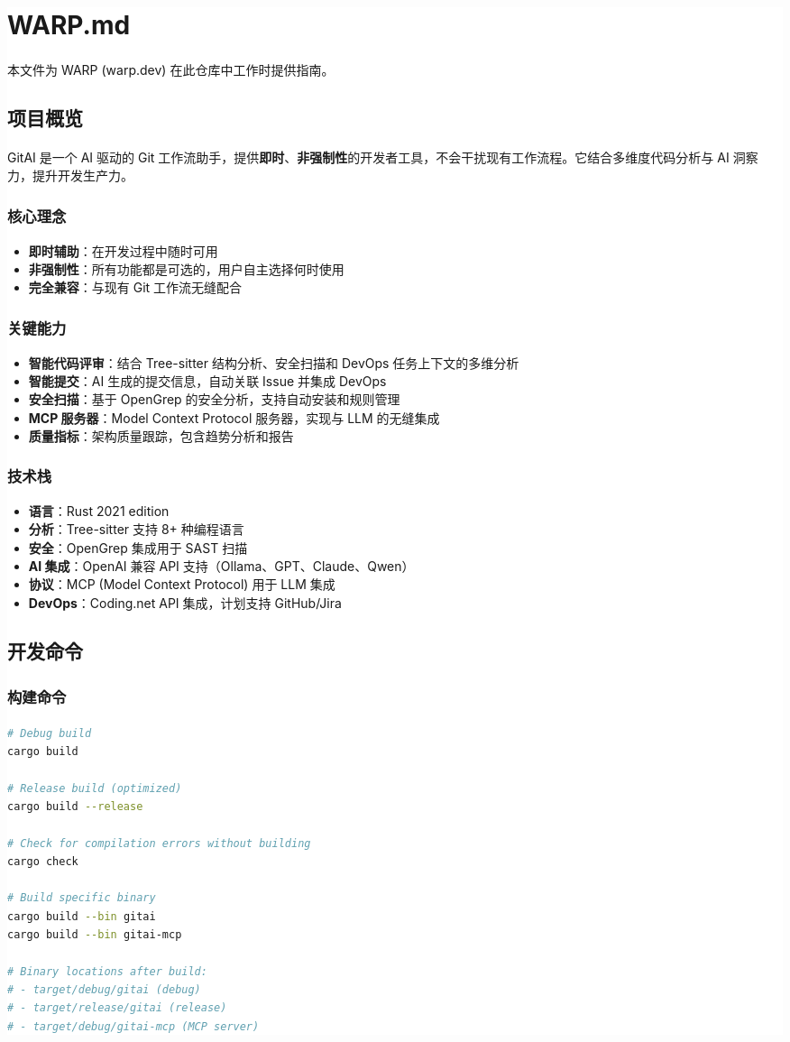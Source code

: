 # WARP.md

本文件为 WARP (warp.dev) 在此仓库中工作时提供指南。

## 项目概览

GitAI 是一个 AI 驱动的 Git 工作流助手，提供**即时**、**非强制性**的开发者工具，不会干扰现有工作流程。它结合多维度代码分析与 AI 洞察力，提升开发生产力。

### 核心理念
- **即时辅助**：在开发过程中随时可用
- **非强制性**：所有功能都是可选的，用户自主选择何时使用
- **完全兼容**：与现有 Git 工作流无缝配合

### 关键能力
- **智能代码评审**：结合 Tree-sitter 结构分析、安全扫描和 DevOps 任务上下文的多维分析
- **智能提交**：AI 生成的提交信息，自动关联 Issue 并集成 DevOps
- **安全扫描**：基于 OpenGrep 的安全分析，支持自动安装和规则管理
- **MCP 服务器**：Model Context Protocol 服务器，实现与 LLM 的无缝集成
- **质量指标**：架构质量跟踪，包含趋势分析和报告

### 技术栈
- **语言**：Rust 2021 edition
- **分析**：Tree-sitter 支持 8+ 种编程语言
- **安全**：OpenGrep 集成用于 SAST 扫描
- **AI 集成**：OpenAI 兼容 API 支持（Ollama、GPT、Claude、Qwen）
- **协议**：MCP (Model Context Protocol) 用于 LLM 集成
- **DevOps**：Coding.net API 集成，计划支持 GitHub/Jira

## 开发命令

### 构建命令
```bash
# Debug build
cargo build

# Release build (optimized)
cargo build --release

# Check for compilation errors without building
cargo check

# Build specific binary
cargo build --bin gitai
cargo build --bin gitai-mcp

# Binary locations after build:
# - target/debug/gitai (debug)
# - target/release/gitai (release)
# - target/debug/gitai-mcp (MCP server)
```
